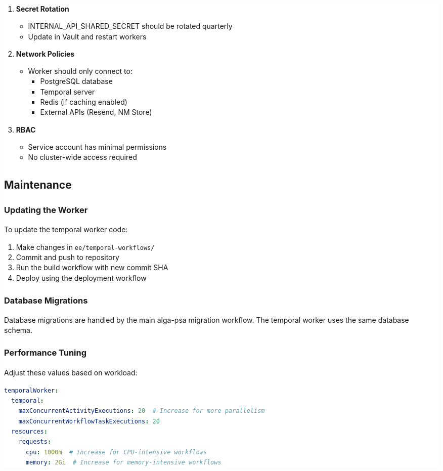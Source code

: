 1. **Secret Rotation**
   - INTERNAL_API_SHARED_SECRET should be rotated quarterly
   - Update in Vault and restart workers

2. **Network Policies**
   - Worker should only connect to:
     - PostgreSQL database
     - Temporal server
     - Redis (if caching enabled)
     - External APIs (Resend, NM Store)

3. **RBAC**
   - Service account has minimal permissions
   - No cluster-wide access required

## Maintenance

### Updating the Worker

To update the temporal worker code:

1. Make changes in `ee/temporal-workflows/`
2. Commit and push to repository
3. Run the build workflow with new commit SHA
4. Deploy using the deployment workflow

### Database Migrations

Database migrations are handled by the main alga-psa migration workflow. The temporal worker uses the same database schema.

### Performance Tuning

Adjust these values based on workload:

```yaml
temporalWorker:
  temporal:
    maxConcurrentActivityExecutions: 20  # Increase for more parallelism
    maxConcurrentWorkflowTaskExecutions: 20
  resources:
    requests:
      cpu: 1000m  # Increase for CPU-intensive workflows
      memory: 2Gi  # Increase for memory-intensive workflows
```